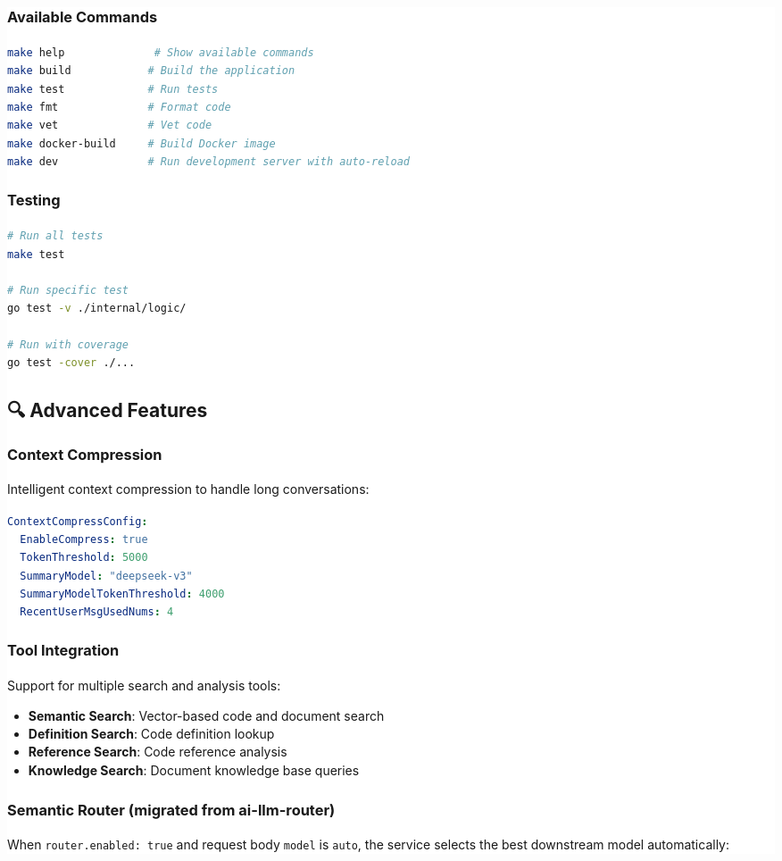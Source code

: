 ### Available Commands

```bash
make help              # Show available commands
make build            # Build the application
make test             # Run tests
make fmt              # Format code
make vet              # Vet code
make docker-build     # Build Docker image
make dev              # Run development server with auto-reload
```

### Testing

```bash
# Run all tests
make test

# Run specific test
go test -v ./internal/logic/

# Run with coverage
go test -cover ./...
```

## 🔍 Advanced Features

### Context Compression

Intelligent context compression to handle long conversations:

```yaml
ContextCompressConfig:
  EnableCompress: true
  TokenThreshold: 5000
  SummaryModel: "deepseek-v3"
  SummaryModelTokenThreshold: 4000
  RecentUserMsgUsedNums: 4
```

### Tool Integration

Support for multiple search and analysis tools:

- **Semantic Search**: Vector-based code and document search
- **Definition Search**: Code definition lookup
- **Reference Search**: Code reference analysis
- **Knowledge Search**: Document knowledge base queries

### Semantic Router (migrated from ai-llm-router)

When `router.enabled: true` and request body `model` is `auto`, the service selects the best downstream model automatically:
